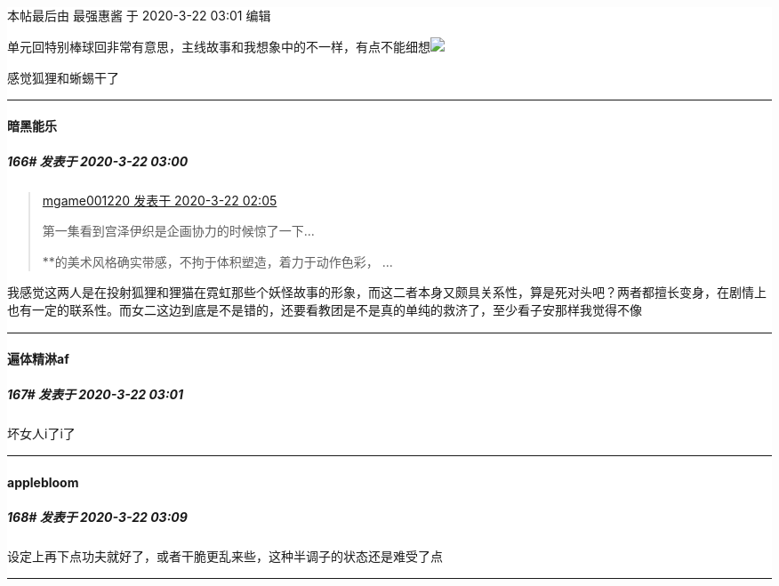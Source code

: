 

 本帖最后由 最强惠酱 于 2020-3-22 03:01 编辑 

单元回特别棒球回非常有意思，主线故事和我想象中的不一样，有点不能细想<img src="https://static.saraba1st.com/image/smiley/face2017/068.png" referrerpolicy="no-referrer">

感觉狐狸和蜥蜴干了







-----

####  暗黑能乐  
##### 166#       发表于 2020-3-22 03:00



<blockquote><a href="httphttps://bbs.saraba1st.com/2b/forum.php?mod=redirect&amp;goto=findpost&amp;pid=46828560&amp;ptid=1844534" target="_blank">mgame001220 发表于 2020-3-22 02:05</a>

第一集看到宫泽伊织是企画协力的时候惊了一下...

**的美术风格确实带感，不拘于体积塑造，着力于动作色彩， ...</blockquote>
我感觉这两人是在投射狐狸和狸猫在霓虹那些个妖怪故事的形象，而这二者本身又颇具关系性，算是死对头吧？两者都擅长变身，在剧情上也有一定的联系性。而女二这边到底是不是错的，还要看教团是不是真的单纯的救济了，至少看子安那样我觉得不像







-----

####  遍体精淋af  
##### 167#       发表于 2020-3-22 03:01




坏女人i了i了







-----

####  applebloom  
##### 168#       发表于 2020-3-22 03:09




设定上再下点功夫就好了，或者干脆更乱来些，这种半调子的状态还是难受了点







-----
